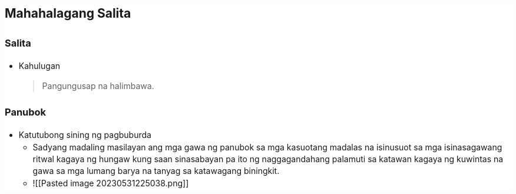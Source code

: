 ## Mahahalagang Salita
### Salita
- Kahulugan
	> Pangungusap na halimbawa.
### Panubok
- Katutubong sining ng pagbuburda
	- Sadyang madaling masilayan ang mga gawa ng panubok sa mga kasuotang madalas na isinusuot sa mga isinasagawang ritwal kagaya ng hungaw kung saan sinasabayan pa ito ng naggagandahang palamuti sa katawan kagaya ng kuwintas na gawa sa mga lumang barya na tanyag sa katawagang biningkit.
	- ![[Pasted image 20230531225038.png]]
